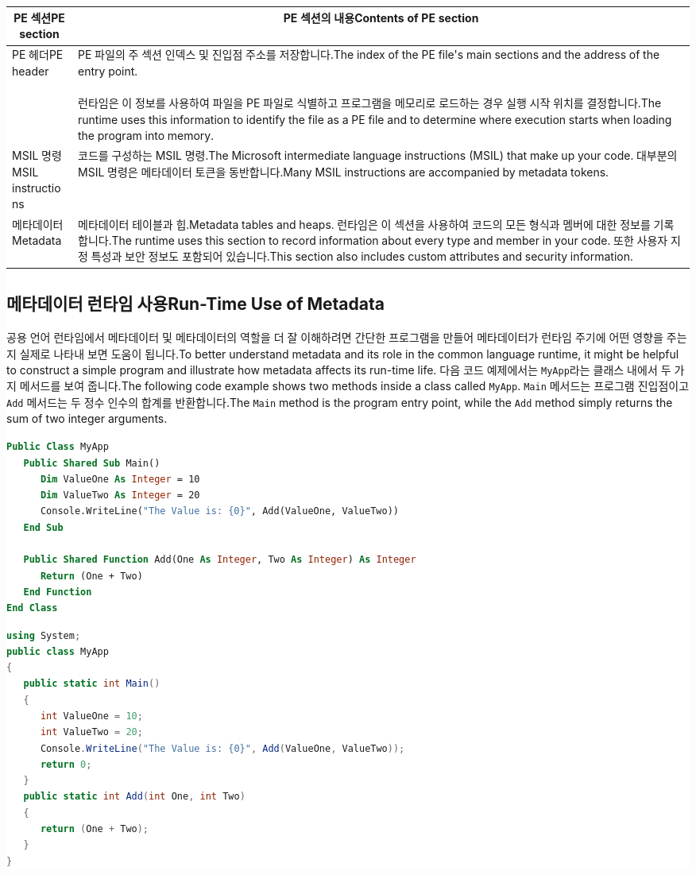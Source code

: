 |<span data-ttu-id="2a4a4-169">PE 섹션</span><span class="sxs-lookup"><span data-stu-id="2a4a4-169">PE section</span></span>|<span data-ttu-id="2a4a4-170">PE 섹션의 내용</span><span class="sxs-lookup"><span data-stu-id="2a4a4-170">Contents of PE section</span></span>|
|----------------|----------------------------|
|<span data-ttu-id="2a4a4-171">PE 헤더</span><span class="sxs-lookup"><span data-stu-id="2a4a4-171">PE header</span></span>|<span data-ttu-id="2a4a4-172">PE 파일의 주 섹션 인덱스 및 진입점 주소를 저장합니다.</span><span class="sxs-lookup"><span data-stu-id="2a4a4-172">The index of the PE file's main sections and the address of the entry point.</span></span><br /><br /> <span data-ttu-id="2a4a4-173">런타임은 이 정보를 사용하여 파일을 PE 파일로 식별하고 프로그램을 메모리로 로드하는 경우 실행 시작 위치를 결정합니다.</span><span class="sxs-lookup"><span data-stu-id="2a4a4-173">The runtime uses this information to identify the file as a PE file and to determine where execution starts when loading the program into memory.</span></span>|
|<span data-ttu-id="2a4a4-174">MSIL 명령</span><span class="sxs-lookup"><span data-stu-id="2a4a4-174">MSIL instructions</span></span>|<span data-ttu-id="2a4a4-175">코드를 구성하는 MSIL 명령.</span><span class="sxs-lookup"><span data-stu-id="2a4a4-175">The Microsoft intermediate language instructions (MSIL) that make up your code.</span></span> <span data-ttu-id="2a4a4-176">대부분의 MSIL 명령은 메타데이터 토큰을 동반합니다.</span><span class="sxs-lookup"><span data-stu-id="2a4a4-176">Many MSIL instructions are accompanied by metadata tokens.</span></span>|
|<span data-ttu-id="2a4a4-177">메타데이터</span><span class="sxs-lookup"><span data-stu-id="2a4a4-177">Metadata</span></span>|<span data-ttu-id="2a4a4-178">메타데이터 테이블과 힙.</span><span class="sxs-lookup"><span data-stu-id="2a4a4-178">Metadata tables and heaps.</span></span> <span data-ttu-id="2a4a4-179">런타임은 이 섹션을 사용하여 코드의 모든 형식과 멤버에 대한 정보를 기록합니다.</span><span class="sxs-lookup"><span data-stu-id="2a4a4-179">The runtime uses this section to record information about every type and member in your code.</span></span> <span data-ttu-id="2a4a4-180">또한 사용자 지정 특성과 보안 정보도 포함되어 있습니다.</span><span class="sxs-lookup"><span data-stu-id="2a4a4-180">This section also includes custom attributes and security information.</span></span>|

## <a name="run-time-use-of-metadata"></a><span data-ttu-id="2a4a4-181">메타데이터 런타임 사용</span><span class="sxs-lookup"><span data-stu-id="2a4a4-181">Run-Time Use of Metadata</span></span>

<span data-ttu-id="2a4a4-182">공용 언어 런타임에서 메타데이터 및 메타데이터의 역할을 더 잘 이해하려면 간단한 프로그램을 만들어 메타데이터가 런타임 주기에 어떤 영향을 주는지 실제로 나타내 보면 도움이 됩니다.</span><span class="sxs-lookup"><span data-stu-id="2a4a4-182">To better understand metadata and its role in the common language runtime, it might be helpful to construct a simple program and illustrate how metadata affects its run-time life.</span></span> <span data-ttu-id="2a4a4-183">다음 코드 예제에서는 `MyApp`라는 클래스 내에서 두 가지 메서드를 보여 줍니다.</span><span class="sxs-lookup"><span data-stu-id="2a4a4-183">The following code example shows two methods inside a class called `MyApp`.</span></span> <span data-ttu-id="2a4a4-184">`Main` 메서드는 프로그램 진입점이고 `Add` 메서드는 두 정수 인수의 합계를 반환합니다.</span><span class="sxs-lookup"><span data-stu-id="2a4a4-184">The `Main` method is the program entry point, while the `Add` method simply returns the sum of two integer arguments.</span></span>

```vb
Public Class MyApp
   Public Shared Sub Main()
      Dim ValueOne As Integer = 10
      Dim ValueTwo As Integer = 20
      Console.WriteLine("The Value is: {0}", Add(ValueOne, ValueTwo))
   End Sub

   Public Shared Function Add(One As Integer, Two As Integer) As Integer
      Return (One + Two)
   End Function
End Class
```

```csharp
using System;
public class MyApp
{
   public static int Main()
   {
      int ValueOne = 10;
      int ValueTwo = 20;
      Console.WriteLine("The Value is: {0}", Add(ValueOne, ValueTwo));
      return 0;
   }
   public static int Add(int One, int Two)
   {
      return (One + Two);
   }
}
```
